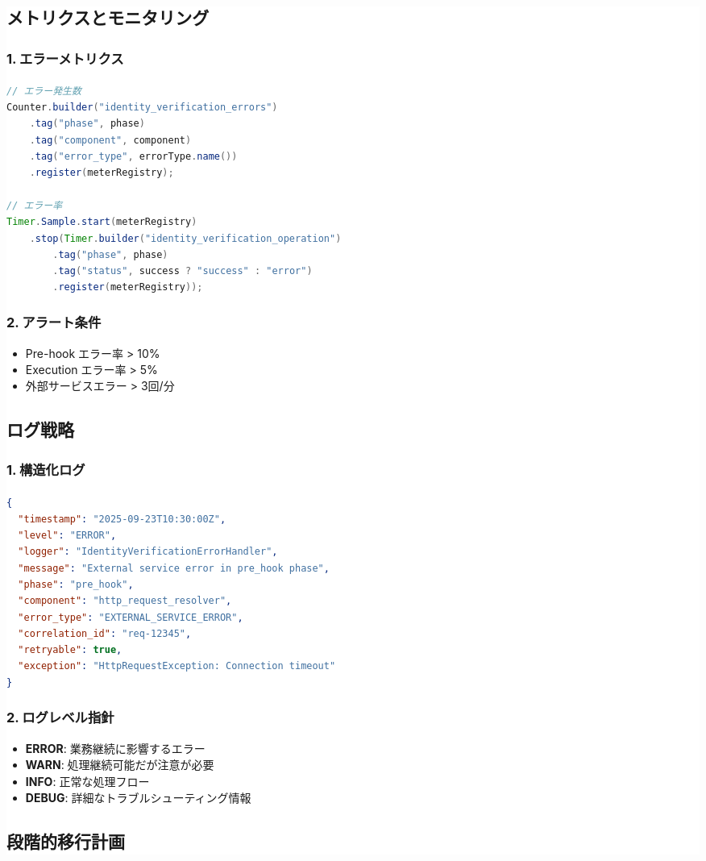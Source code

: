 ## メトリクスとモニタリング

### 1. **エラーメトリクス**
```java
// エラー発生数
Counter.builder("identity_verification_errors")
    .tag("phase", phase)
    .tag("component", component)
    .tag("error_type", errorType.name())
    .register(meterRegistry);

// エラー率
Timer.Sample.start(meterRegistry)
    .stop(Timer.builder("identity_verification_operation")
        .tag("phase", phase)
        .tag("status", success ? "success" : "error")
        .register(meterRegistry));
```

### 2. **アラート条件**
- Pre-hook エラー率 > 10%
- Execution エラー率 > 5%
- 外部サービスエラー > 3回/分

## ログ戦略

### 1. **構造化ログ**
```json
{
  "timestamp": "2025-09-23T10:30:00Z",
  "level": "ERROR",
  "logger": "IdentityVerificationErrorHandler",
  "message": "External service error in pre_hook phase",
  "phase": "pre_hook",
  "component": "http_request_resolver",
  "error_type": "EXTERNAL_SERVICE_ERROR",
  "correlation_id": "req-12345",
  "retryable": true,
  "exception": "HttpRequestException: Connection timeout"
}
```

### 2. **ログレベル指針**
- **ERROR**: 業務継続に影響するエラー
- **WARN**: 処理継続可能だが注意が必要
- **INFO**: 正常な処理フロー
- **DEBUG**: 詳細なトラブルシューティング情報

## 段階的移行計画

